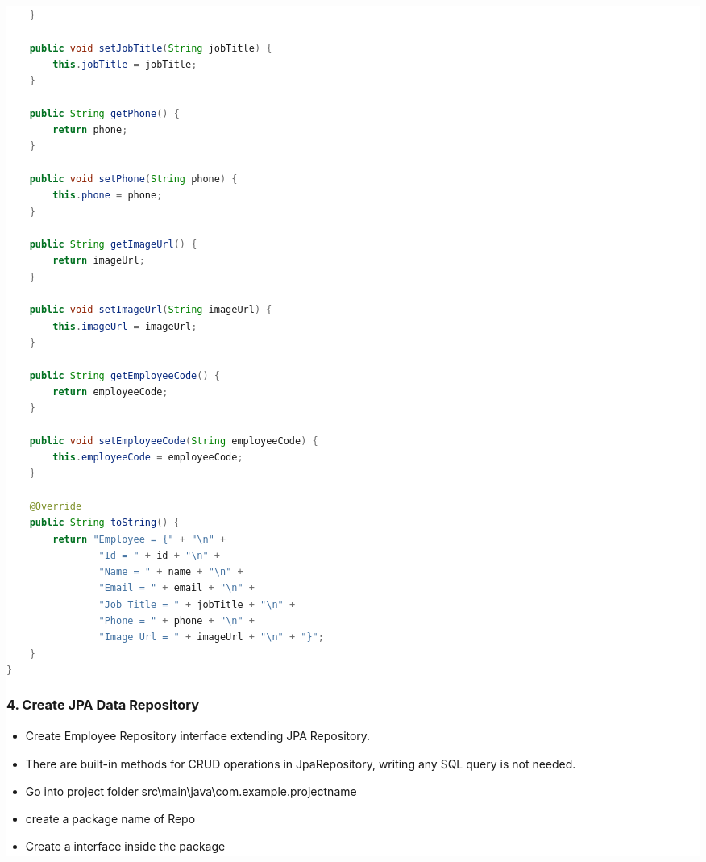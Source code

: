 ```java
    }

    public void setJobTitle(String jobTitle) {
        this.jobTitle = jobTitle;
    }

    public String getPhone() {
        return phone;
    }

    public void setPhone(String phone) {
        this.phone = phone;
    }

    public String getImageUrl() {
        return imageUrl;
    }

    public void setImageUrl(String imageUrl) {
        this.imageUrl = imageUrl;
    }

    public String getEmployeeCode() {
        return employeeCode;
    }

    public void setEmployeeCode(String employeeCode) {
        this.employeeCode = employeeCode;
    }

    @Override
    public String toString() {
        return "Employee = {" + "\n" +
                "Id = " + id + "\n" +
                "Name = " + name + "\n" +
                "Email = " + email + "\n" +
                "Job Title = " + jobTitle + "\n" +
                "Phone = " + phone + "\n" +
                "Image Url = " + imageUrl + "\n" + "}";
    }
}
```

### 4. Create JPA Data Repository

- Create Employee Repository interface extending JPA Repository.
- There are built-in methods for CRUD operations in JpaRepository, writing any SQL query is not needed.

- Go into project folder src\main\java\com.example.projectname
- create a package name of Repo
- Create a interface inside the package
